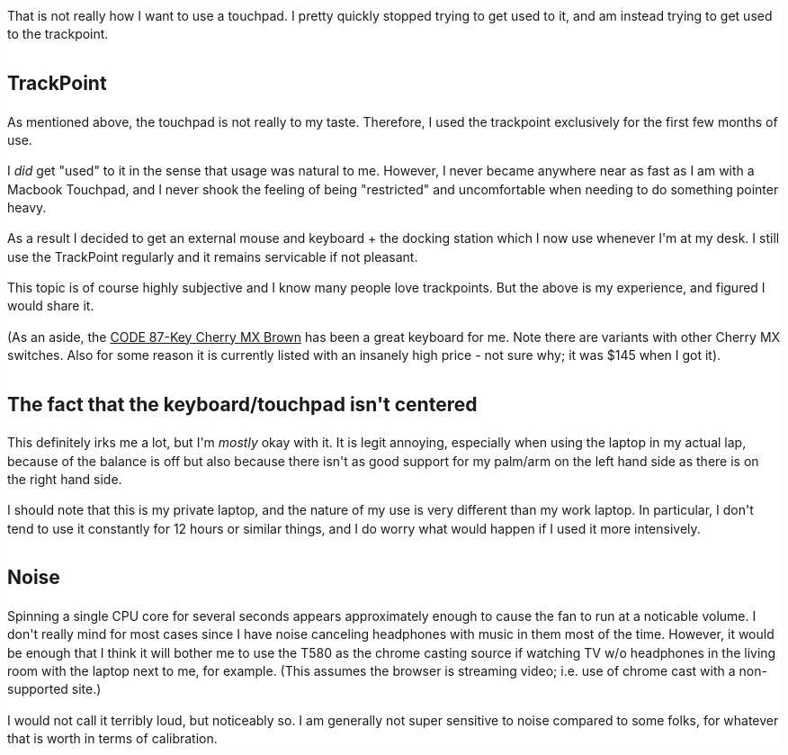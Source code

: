 That is not really how I want to use a touchpad. I pretty quickly
stopped trying to get used to it, and am instead trying to get used to
the trackpoint.

## TrackPoint

As mentioned above, the touchpad is not really to my taste. Therefore, I
used the trackpoint exclusively for the first few months of use.

I *did* get \"used\" to it in the sense that usage was natural to me.
However, I never became anywhere near as fast as I am with a Macbook
Touchpad, and I never shook the feeling of being \"restricted\" and
uncomfortable when needing to do something pointer heavy.

As a result I decided to get an external mouse and keyboard + the
docking station which I now use whenever I\'m at my desk. I still use
the TrackPoint regularly and it remains servicable if not pleasant.

This topic is of course highly subjective and I know many people love
trackpoints. But the above is my experience, and figured I would share
it.

(As an aside, the [CODE 87-Key Cherry MX
Brown](https://smile.amazon.com/gp/product/B00UUBIM0E/ref=oh_aui_search_detailpage?ie=UTF8&psc=1)
has been a great keyboard for me. Note there are variants with other
Cherry MX switches. Also for some reason it is currently listed with an
insanely high price - not sure why; it was \$145 when I got it).

## The fact that the keyboard/touchpad isn\'t centered

This definitely irks me a lot, but I\'m *mostly* okay with it. It is
legit annoying, especially when using the laptop in my actual lap,
because of the balance is off but also because there isn\'t as good
support for my palm/arm on the left hand side as there is on the right
hand side.

I should note that this is my private laptop, and the nature of my use
is very different than my work laptop. In particular, I don\'t tend to
use it constantly for 12 hours or similar things, and I do worry what
would happen if I used it more intensively.

## Noise

Spinning a single CPU core for several seconds appears approximately
enough to cause the fan to run at a noticable volume. I don\'t really
mind for most cases since I have noise canceling headphones with music
in them most of the time. However, it would be enough that I think it
will bother me to use the T580 as the chrome casting source if watching
TV w/o headphones in the living room with the laptop next to me, for
example. (This assumes the browser is streaming video; i.e. use of
chrome cast with a non-supported site.)

I would not call it terribly loud, but noticeably so. I am generally not
super sensitive to noise compared to some folks, for whatever that is
worth in terms of calibration.

